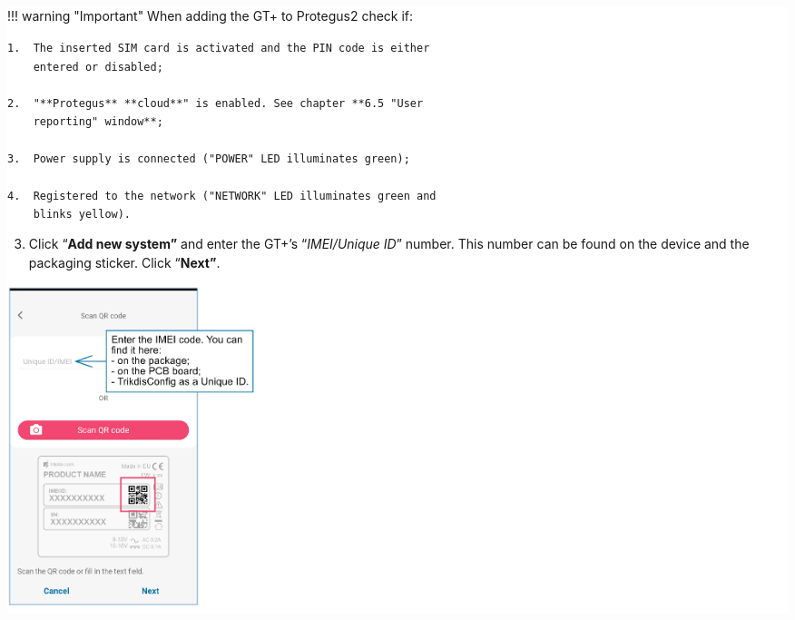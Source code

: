 !!! warning "Important"
    When adding the GT+ to Protegus2 check if:

    1.  The inserted SIM card is activated and the PIN code is either
        entered or disabled;

    2.  "**Protegus** **cloud**" is enabled. See chapter **6.5 "User
        reporting" window**;

    3.  Power supply is connected ("POWER" LED illuminates green);

    4.  Registered to the network ("NETWORK" LED illuminates green and
        blinks yellow).
3. Click “**Add new system”** and enter the GT+’s “*IMEI/Unique ID*” number. This number can be found on the device and the packaging sticker. Click “**Next”**.

<img alt="" src="./image37.png" style="width:2.858267716535433in;height:3.704724409448819in" />
